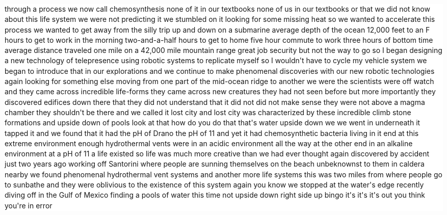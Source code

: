 through a process we now call
chemosynthesis
none of it in our textbooks none of us
in our textbooks or that we did not know
about this life system we were not
predicting it we stumbled on it looking
for some missing heat so we wanted to
accelerate this process we wanted to get
away from the silly trip up and down on
a submarine average depth of the ocean
12,000 feet to an F hours to get to work
in the morning
two-and-a-half hours to get to home five
hour commute to work three hours of
bottom time average distance traveled
one mile on a 42,000 mile mountain range
great job security but not the way to go
so I began designing a new technology of
telepresence using robotic systems to
replicate myself so I wouldn&#39;t have to
cycle my vehicle system we began to
introduce that in our explorations and
we continue to make phenomenal
discoveries with our new robotic
technologies again looking for something
else moving from one part of the
mid-ocean ridge to another we were
the scientists were off watch and they
came across incredible life-forms they
came across new creatures they had not
seen before but more importantly they
discovered edifices down there that they
did not understand that it did not did
not make sense they were not above a
magma chamber they shouldn&#39;t be there
and we called it lost city and lost city
was characterized by these incredible
climb stone formations and upside down
of pools look at that how do you do that
that&#39;s water upside down we we went in
underneath it tapped it and we found
that it had the pH of Drano the pH of 11
and yet it had chemosynthetic bacteria
living in it end at this extreme
environment enough hydrothermal vents
were in an acidic environment all the
way at the other end in an alkaline
environment at a pH of 11 a life existed
so life was much more creative than we
had ever thought again discovered by
accident just two years ago working off
Santorini where people are sunning
themselves on the beach unbeknownst to
them in caldera nearby we found
phenomenal hydrothermal vent systems and
another more life systems this was two
miles from where people go to sunbathe
and they were oblivious to the existence
of this system again you know we stopped
at the water&#39;s edge recently diving off
in the Gulf of Mexico
finding a pools of water this time not
upside down right side up bingo it&#39;s
it&#39;s it&#39;s out you think you&#39;re in error